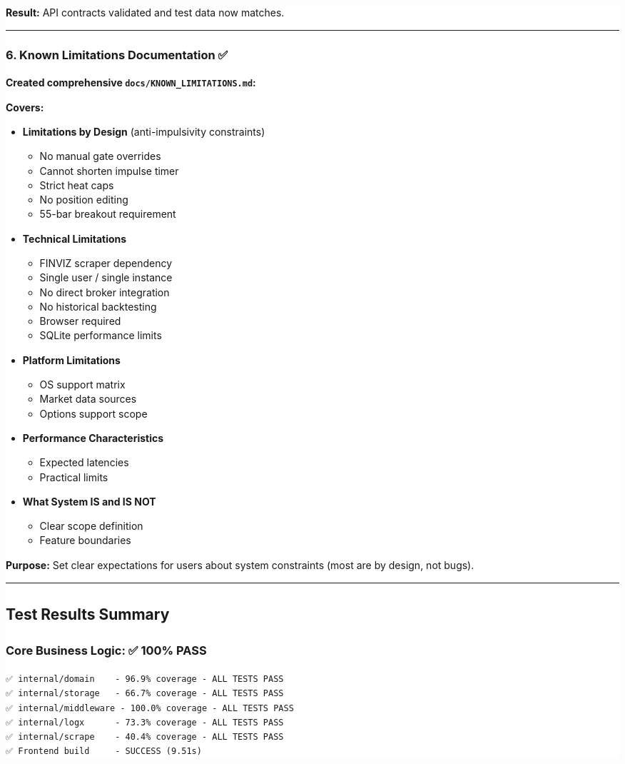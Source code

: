 **Result:** API contracts validated and test data now matches.

---

### 6. Known Limitations Documentation ✅

**Created comprehensive `docs/KNOWN_LIMITATIONS.md`:**

**Covers:**
- **Limitations by Design** (anti-impulsivity constraints)
  - No manual gate overrides
  - Cannot shorten impulse timer
  - Strict heat caps
  - No position editing
  - 55-bar breakout requirement

- **Technical Limitations**
  - FINVIZ scraper dependency
  - Single user / single instance
  - No direct broker integration
  - No historical backtesting
  - Browser required
  - SQLite performance limits

- **Platform Limitations**
  - OS support matrix
  - Market data sources
  - Options support scope

- **Performance Characteristics**
  - Expected latencies
  - Practical limits

- **What System IS and IS NOT**
  - Clear scope definition
  - Feature boundaries

**Purpose:** Set clear expectations for users about system constraints (most are by design, not bugs).

---

## Test Results Summary

### Core Business Logic: ✅ 100% PASS

```
✅ internal/domain    - 96.9% coverage - ALL TESTS PASS
✅ internal/storage   - 66.7% coverage - ALL TESTS PASS
✅ internal/middleware - 100.0% coverage - ALL TESTS PASS
✅ internal/logx      - 73.3% coverage - ALL TESTS PASS
✅ internal/scrape    - 40.4% coverage - ALL TESTS PASS
✅ Frontend build     - SUCCESS (9.51s)
```

